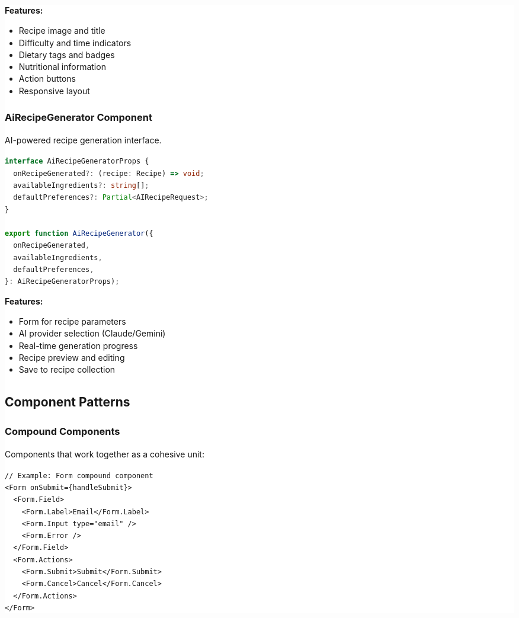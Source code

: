 **Features:**
- Recipe image and title
- Difficulty and time indicators
- Dietary tags and badges
- Nutritional information
- Action buttons
- Responsive layout

### AiRecipeGenerator Component

AI-powered recipe generation interface.

```typescript
interface AiRecipeGeneratorProps {
  onRecipeGenerated?: (recipe: Recipe) => void;
  availableIngredients?: string[];
  defaultPreferences?: Partial<AIRecipeRequest>;
}

export function AiRecipeGenerator({
  onRecipeGenerated,
  availableIngredients,
  defaultPreferences,
}: AiRecipeGeneratorProps);
```

**Features:**
- Form for recipe parameters
- AI provider selection (Claude/Gemini)
- Real-time generation progress
- Recipe preview and editing
- Save to recipe collection

## Component Patterns

### Compound Components

Components that work together as a cohesive unit:

```tsx
// Example: Form compound component
<Form onSubmit={handleSubmit}>
  <Form.Field>
    <Form.Label>Email</Form.Label>
    <Form.Input type="email" />
    <Form.Error />
  </Form.Field>
  <Form.Actions>
    <Form.Submit>Submit</Form.Submit>
    <Form.Cancel>Cancel</Form.Cancel>
  </Form.Actions>
</Form>
```
